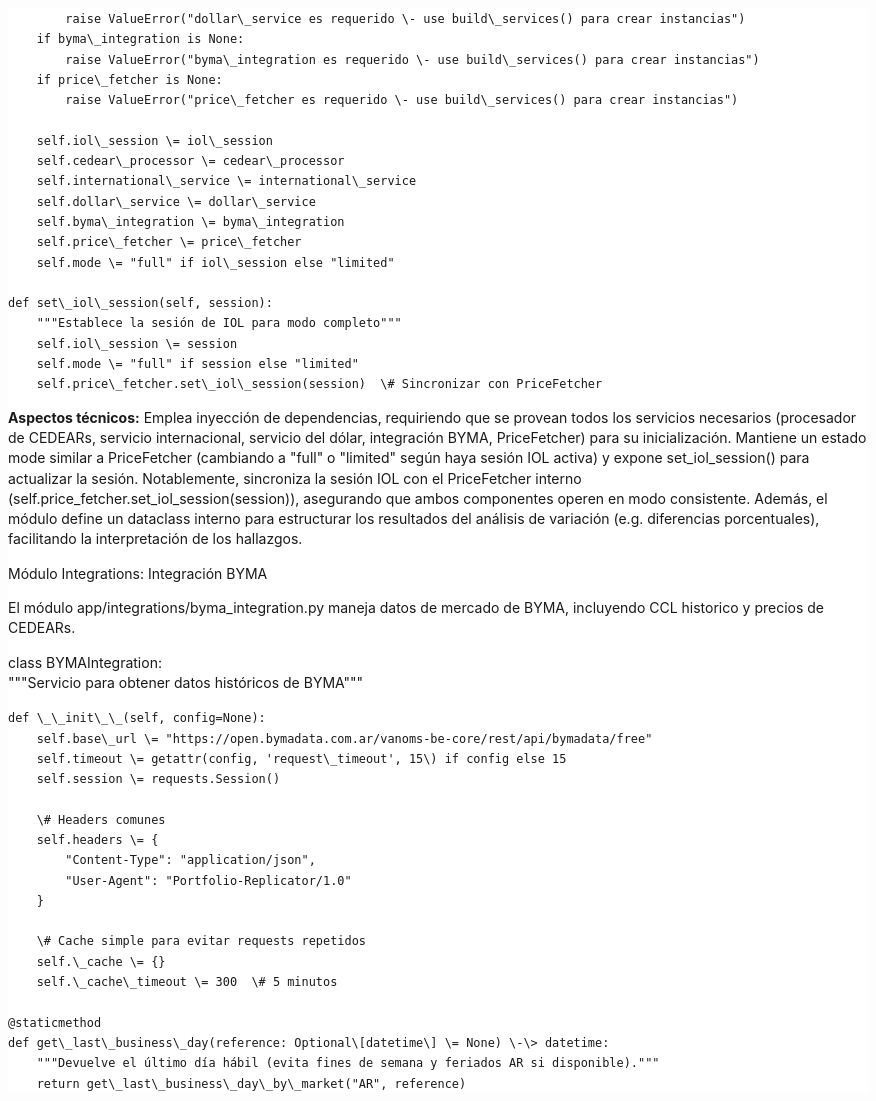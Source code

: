             raise ValueError("dollar\_service es requerido \- use build\_services() para crear instancias")  
        if byma\_integration is None:  
            raise ValueError("byma\_integration es requerido \- use build\_services() para crear instancias")  
        if price\_fetcher is None:  
            raise ValueError("price\_fetcher es requerido \- use build\_services() para crear instancias")

        self.iol\_session \= iol\_session  
        self.cedear\_processor \= cedear\_processor  
        self.international\_service \= international\_service  
        self.dollar\_service \= dollar\_service  
        self.byma\_integration \= byma\_integration  
        self.price\_fetcher \= price\_fetcher  
        self.mode \= "full" if iol\_session else "limited"

    def set\_iol\_session(self, session):  
        """Establece la sesión de IOL para modo completo"""  
        self.iol\_session \= session  
        self.mode \= "full" if session else "limited"  
        self.price\_fetcher.set\_iol\_session(session)  \# Sincronizar con PriceFetcher

**Aspectos técnicos:** Emplea inyección de dependencias, requiriendo que se provean todos los servicios necesarios (procesador de CEDEARs, servicio internacional, servicio del dólar, integración BYMA, PriceFetcher) para su inicialización. Mantiene un estado mode similar a PriceFetcher (cambiando a "full" o "limited" según haya sesión IOL activa) y expone set\_iol\_session() para actualizar la sesión. Notablemente, sincroniza la sesión IOL con el PriceFetcher interno (self.price\_fetcher.set\_iol\_session(session)), asegurando que ambos componentes operen en modo consistente. Además, el módulo define un dataclass interno para estructurar los resultados del análisis de variación (e.g. diferencias porcentuales), facilitando la interpretación de los hallazgos. 

Módulo Integrations: Integración BYMA

El módulo app/integrations/byma\_integration.py maneja datos de mercado de BYMA, incluyendo CCL historico y precios de CEDEARs.

class BYMAIntegration:  
    """Servicio para obtener datos históricos de BYMA"""

    def \_\_init\_\_(self, config=None):  
        self.base\_url \= "https://open.bymadata.com.ar/vanoms-be-core/rest/api/bymadata/free"  
        self.timeout \= getattr(config, 'request\_timeout', 15\) if config else 15  
        self.session \= requests.Session()

        \# Headers comunes  
        self.headers \= {  
            "Content-Type": "application/json",  
            "User-Agent": "Portfolio-Replicator/1.0"  
        }

        \# Cache simple para evitar requests repetidos  
        self.\_cache \= {}  
        self.\_cache\_timeout \= 300  \# 5 minutos

    @staticmethod  
    def get\_last\_business\_day(reference: Optional\[datetime\] \= None) \-\> datetime:  
        """Devuelve el último día hábil (evita fines de semana y feriados AR si disponible)."""  
        return get\_last\_business\_day\_by\_market("AR", reference)

